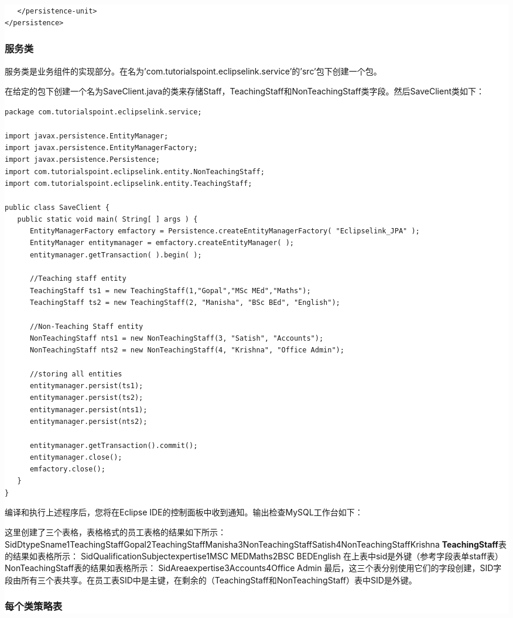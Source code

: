        </persistence-unit>
    </persistence>

### 服务类

服务类是业务组件的实现部分。在名为’com.tutorialspoint.eclipselink.service’的’src’包下创建一个包。

在给定的包下创建一个名为SaveClient.java的类来存储Staff，TeachingStaff和NonTeachingStaff类字段。然后SaveClient类如下：

    package com.tutorialspoint.eclipselink.service;
    
    import javax.persistence.EntityManager;
    import javax.persistence.EntityManagerFactory;
    import javax.persistence.Persistence;
    import com.tutorialspoint.eclipselink.entity.NonTeachingStaff;
    import com.tutorialspoint.eclipselink.entity.TeachingStaff;
    
    public class SaveClient {
       public static void main( String[ ] args ) {
          EntityManagerFactory emfactory = Persistence.createEntityManagerFactory( "Eclipselink_JPA" );
          EntityManager entitymanager = emfactory.createEntityManager( );
          entitymanager.getTransaction( ).begin( );
    
          //Teaching staff entity 
          TeachingStaff ts1 = new TeachingStaff(1,"Gopal","MSc MEd","Maths");
          TeachingStaff ts2 = new TeachingStaff(2, "Manisha", "BSc BEd", "English");
          
          //Non-Teaching Staff entity
          NonTeachingStaff nts1 = new NonTeachingStaff(3, "Satish", "Accounts");
          NonTeachingStaff nts2 = new NonTeachingStaff(4, "Krishna", "Office Admin");
    
          //storing all entities
          entitymanager.persist(ts1);
          entitymanager.persist(ts2);
          entitymanager.persist(nts1);
          entitymanager.persist(nts2);
    
          entitymanager.getTransaction().commit();
          entitymanager.close();
          emfactory.close();
       }
    }
    

编译和执行上述程序后，您将在Eclipse IDE的控制面板中收到通知。输出检查MySQL工作台如下：

这里创建了三个表格，表格格式的员工表格的结果如下所示：
SidDtypeSname1TeachingStaffGopal2TeachingStaffManisha3NonTeachingStaffSatish4NonTeachingStaffKrishna
**TeachingStaff**表的结果如表格所示：
SidQualificationSubjectexpertise1MSC MEDMaths2BSC BEDEnglish
在上表中sid是外键（参考字段表单staff表）NonTeachingStaff表的结果如表格所示：
SidAreaexpertise3Accounts4Office Admin
最后，这三个表分别使用它们的字段创建，SID字段由所有三个表共享。在员工表SID中是主键，在剩余的（TeachingStaff和NonTeachingStaff）表中SID是外键。

### 每个类策略表
